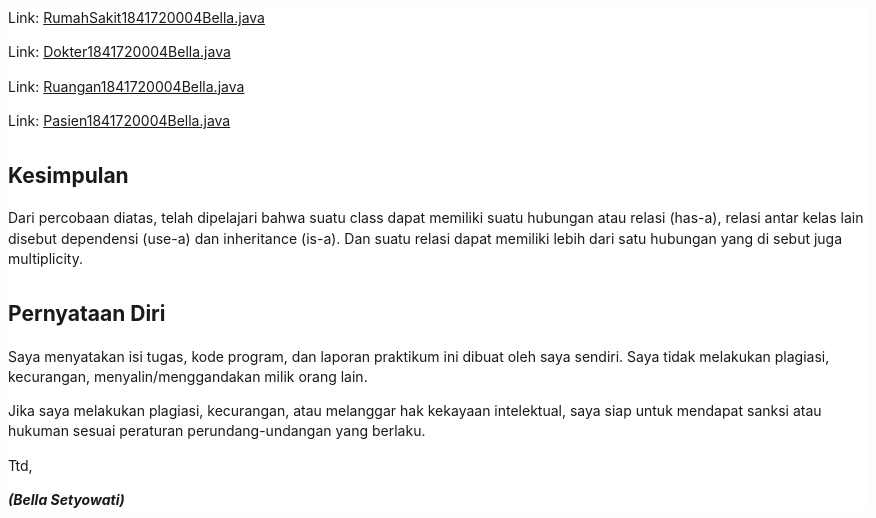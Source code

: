 Link: [RumahSakit1841720004Bella.java](../../src/4_Relasi_Class/RumahSakit1841720004Bella.java)

Link: [Dokter1841720004Bella.java](../../src/4_Relasi_Class/Dokter1841720004Bella.java)

Link: [Ruangan1841720004Bella.java](../../src/4_Relasi_Class/Ruangan1841720004Bella.java)

Link: [Pasien1841720004Bella.java](../../src/4_Relasi_Class/Pasien1841720004Bella.java)

## Kesimpulan

Dari percobaan diatas, telah dipelajari bahwa suatu class dapat memiliki suatu hubungan atau relasi (has-a), relasi antar kelas lain disebut dependensi (use-a) dan inheritance (is-a). Dan suatu relasi dapat memiliki lebih dari satu hubungan yang di sebut juga multiplicity.

## Pernyataan Diri

Saya menyatakan isi tugas, kode program, dan laporan praktikum ini dibuat oleh saya sendiri. Saya tidak melakukan plagiasi, kecurangan, menyalin/menggandakan milik orang lain.

Jika saya melakukan plagiasi, kecurangan, atau melanggar hak kekayaan intelektual, saya siap untuk mendapat sanksi atau hukuman sesuai peraturan perundang-undangan yang berlaku.

Ttd,

_**(Bella Setyowati)**_